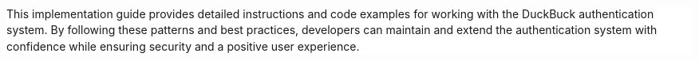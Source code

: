 
This implementation guide provides detailed instructions and code examples for working with the DuckBuck authentication system. By following these patterns and best practices, developers can maintain and extend the authentication system with confidence while ensuring security and a positive user experience.
